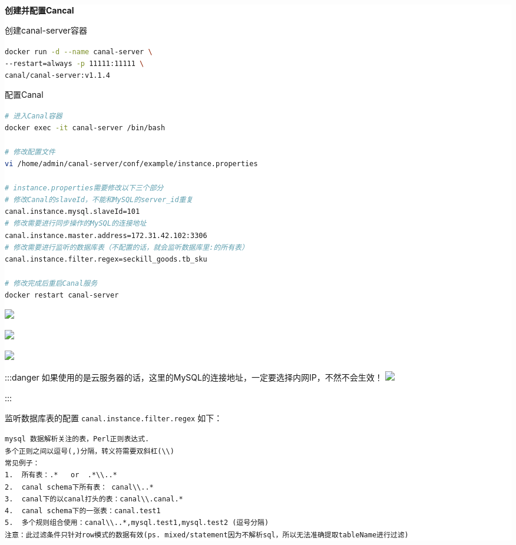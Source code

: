 **创建并配置Cancal**

创建canal-server容器

```bash
docker run -d --name canal-server \
--restart=always -p 11111:11111 \
canal/canal-server:v1.1.4
```

配置Canal

```bash
# 进入Canal容器
docker exec -it canal-server /bin/bash

# 修改配置文件
vi /home/admin/canal-server/conf/example/instance.properties

# instance.properties需要修改以下三个部分
# 修改Canal的slaveId，不能和MySQL的server_id重复
canal.instance.mysql.slaveId=101
# 修改需要进行同步操作的MySQL的连接地址
canal.instance.master.address=172.31.42.102:3306
# 修改需要进行监听的数据库表（不配置的话，就会监听数据库里:的所有表）
canal.instance.filter.regex=seckill_goods.tb_sku
 
# 修改完成后重启Canal服务
docker restart canal-server
```

![](https://qtp-1324720525.cos.ap-shanghai.myqcloud.com/blog/image-20250104200218600.png)

![](https://qtp-1324720525.cos.ap-shanghai.myqcloud.com/blog/202503012225689.png)

![](https://qtp-1324720525.cos.ap-shanghai.myqcloud.com/blog/202503012226076.png)

:::danger
如果使用的是云服务器的话，这里的MySQL的连接地址，一定要选择内网IP，不然不会生效！
![](https://qtp-1324720525.cos.ap-shanghai.myqcloud.com/blog/202503012228013.png)

:::

监听数据库表的配置 `canal.instance.filter.regex` 如下：

```plaintext
mysql 数据解析关注的表，Perl正则表达式.
多个正则之间以逗号(,)分隔，转义符需要双斜杠(\\) 
常见例子：
1.  所有表：.*   or  .*\\..*
2.  canal schema下所有表： canal\\..*
3.  canal下的以canal打头的表：canal\\.canal.*
4.  canal schema下的一张表：canal.test1
5.  多个规则组合使用：canal\\..*,mysql.test1,mysql.test2 (逗号分隔)
注意：此过滤条件只针对row模式的数据有效(ps. mixed/statement因为不解析sql，所以无法准确提取tableName进行过滤)
```
